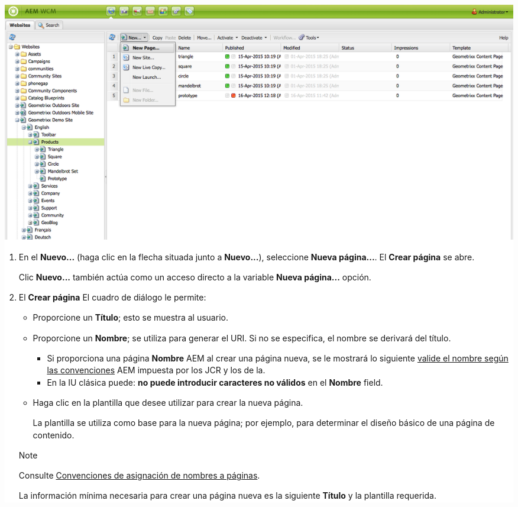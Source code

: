   ![screen_shot_2012-02-15at114413am](assets/screen_shot_2012-02-15at114413am.png)

1. En el **Nuevo...** (haga clic en la flecha situada junto a **Nuevo...**), seleccione **Nueva página...**. El **Crear página** se abre.

   Clic **Nuevo...** también actúa como un acceso directo a la variable **Nueva página...** opción.

1. El **Crear página** El cuadro de diálogo le permite:

   * Proporcione un **Título**; esto se muestra al usuario.
   * Proporcione un **Nombre**; se utiliza para generar el URI. Si no se especifica, el nombre se derivará del título.

      * Si proporciona una página **Nombre** AEM al crear una página nueva, se le mostrará lo siguiente [valide el nombre según las convenciones](/help/sites-developing/naming-conventions.md) AEM impuesta por los JCR y los de la.
      * En la IU clásica puede: **no puede introducir caracteres no válidos** en el **Nombre** field.

   * Haga clic en la plantilla que desee utilizar para crear la nueva página.

     La plantilla se utiliza como base para la nueva página; por ejemplo, para determinar el diseño básico de una página de contenido.

   >[!NOTE]
   >
   >Consulte [Convenciones de asignación de nombres a páginas](#page-naming-conventions).

   La información mínima necesaria para crear una página nueva es la siguiente **Título** y la plantilla requerida.
